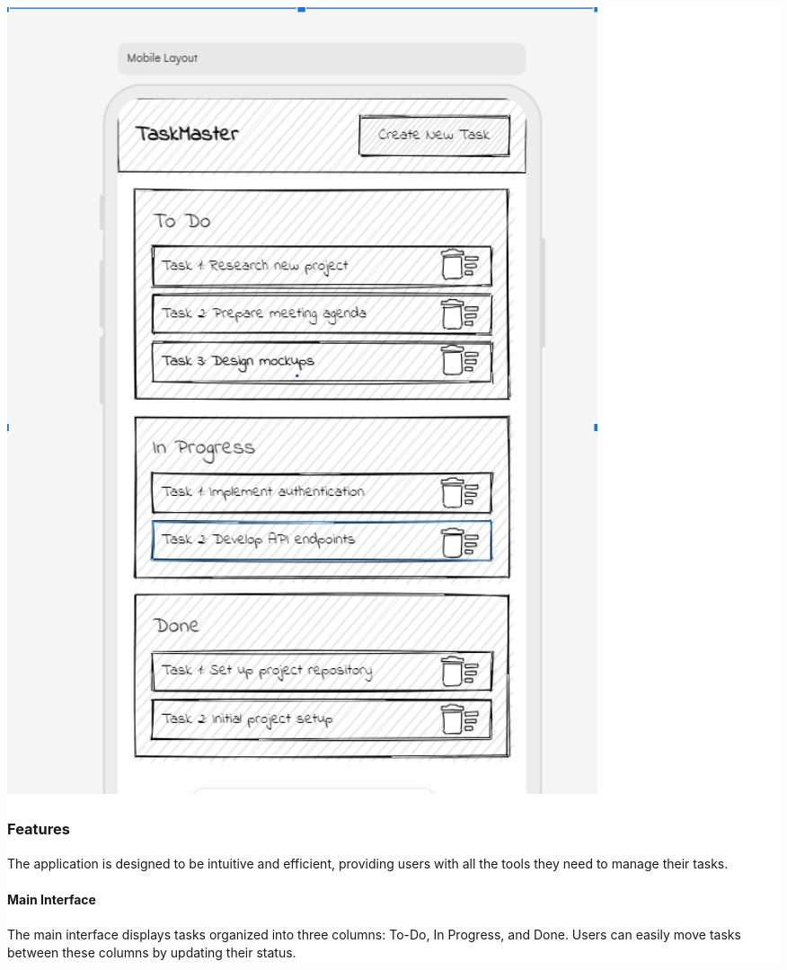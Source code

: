 ![Main Interface Mobile](readme-docs/wireframes/wireframe-main-mobile.JPG)

### Features
The application is designed to be intuitive and efficient, providing users with all the tools they need to manage their tasks.

#### Main Interface
The main interface displays tasks organized into three columns: To-Do, In Progress, and Done. Users can easily move tasks between these columns by updating their status.
